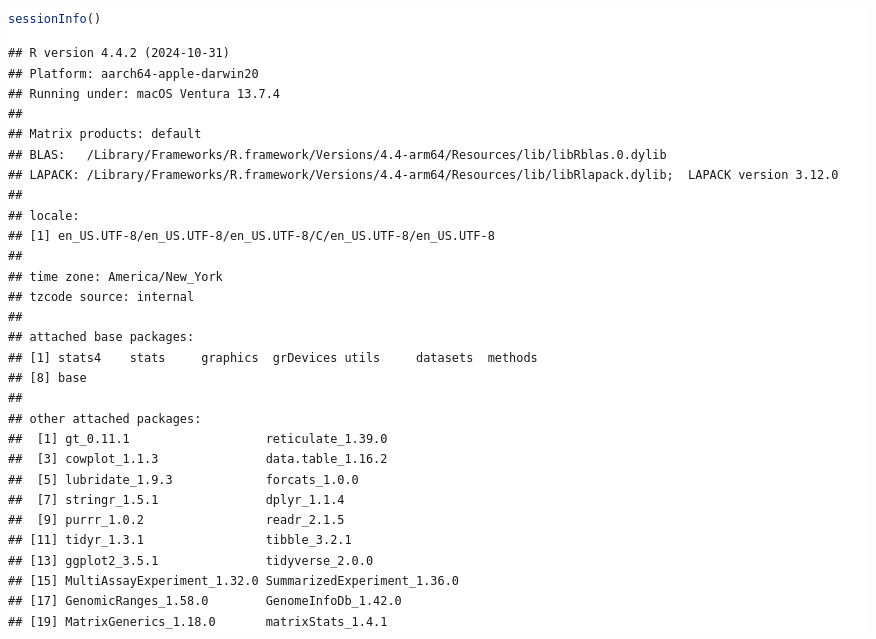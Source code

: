 ``` r
sessionInfo()
```

    ## R version 4.4.2 (2024-10-31)
    ## Platform: aarch64-apple-darwin20
    ## Running under: macOS Ventura 13.7.4
    ## 
    ## Matrix products: default
    ## BLAS:   /Library/Frameworks/R.framework/Versions/4.4-arm64/Resources/lib/libRblas.0.dylib 
    ## LAPACK: /Library/Frameworks/R.framework/Versions/4.4-arm64/Resources/lib/libRlapack.dylib;  LAPACK version 3.12.0
    ## 
    ## locale:
    ## [1] en_US.UTF-8/en_US.UTF-8/en_US.UTF-8/C/en_US.UTF-8/en_US.UTF-8
    ## 
    ## time zone: America/New_York
    ## tzcode source: internal
    ## 
    ## attached base packages:
    ## [1] stats4    stats     graphics  grDevices utils     datasets  methods  
    ## [8] base     
    ## 
    ## other attached packages:
    ##  [1] gt_0.11.1                   reticulate_1.39.0          
    ##  [3] cowplot_1.1.3               data.table_1.16.2          
    ##  [5] lubridate_1.9.3             forcats_1.0.0              
    ##  [7] stringr_1.5.1               dplyr_1.1.4                
    ##  [9] purrr_1.0.2                 readr_2.1.5                
    ## [11] tidyr_1.3.1                 tibble_3.2.1               
    ## [13] ggplot2_3.5.1               tidyverse_2.0.0            
    ## [15] MultiAssayExperiment_1.32.0 SummarizedExperiment_1.36.0
    ## [17] GenomicRanges_1.58.0        GenomeInfoDb_1.42.0        
    ## [19] MatrixGenerics_1.18.0       matrixStats_1.4.1          